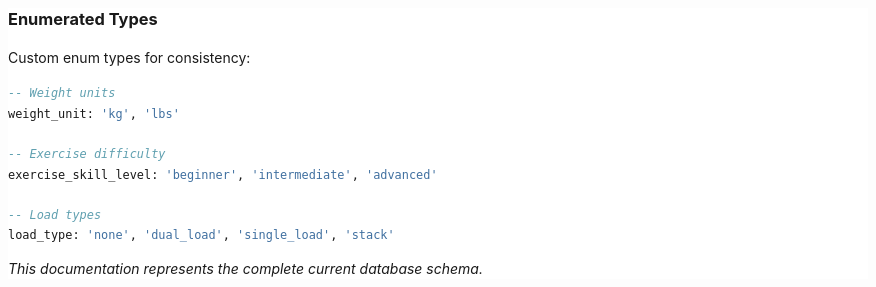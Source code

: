 ### Enumerated Types
Custom enum types for consistency:
```sql
-- Weight units
weight_unit: 'kg', 'lbs'

-- Exercise difficulty
exercise_skill_level: 'beginner', 'intermediate', 'advanced'

-- Load types
load_type: 'none', 'dual_load', 'single_load', 'stack'
```

*This documentation represents the complete current database schema.*